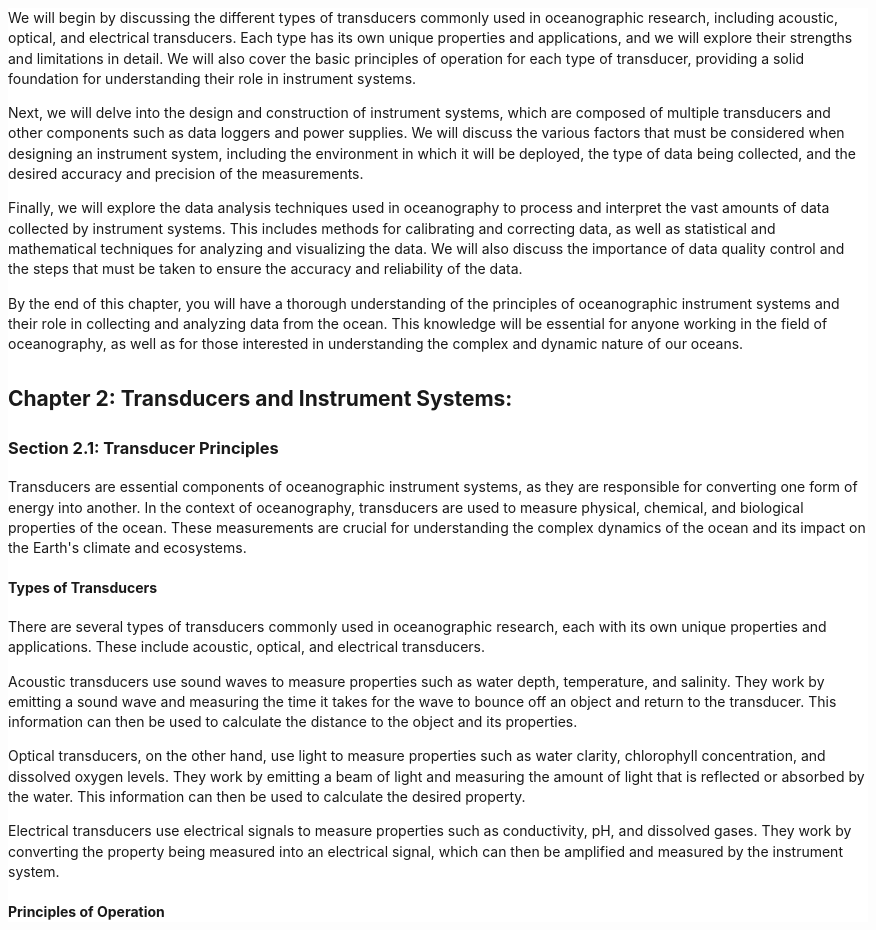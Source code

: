 We will begin by discussing the different types of transducers commonly used in oceanographic research, including acoustic, optical, and electrical transducers. Each type has its own unique properties and applications, and we will explore their strengths and limitations in detail. We will also cover the basic principles of operation for each type of transducer, providing a solid foundation for understanding their role in instrument systems.

Next, we will delve into the design and construction of instrument systems, which are composed of multiple transducers and other components such as data loggers and power supplies. We will discuss the various factors that must be considered when designing an instrument system, including the environment in which it will be deployed, the type of data being collected, and the desired accuracy and precision of the measurements.

Finally, we will explore the data analysis techniques used in oceanography to process and interpret the vast amounts of data collected by instrument systems. This includes methods for calibrating and correcting data, as well as statistical and mathematical techniques for analyzing and visualizing the data. We will also discuss the importance of data quality control and the steps that must be taken to ensure the accuracy and reliability of the data.

By the end of this chapter, you will have a thorough understanding of the principles of oceanographic instrument systems and their role in collecting and analyzing data from the ocean. This knowledge will be essential for anyone working in the field of oceanography, as well as for those interested in understanding the complex and dynamic nature of our oceans.


## Chapter 2: Transducers and Instrument Systems:

### Section 2.1: Transducer Principles

Transducers are essential components of oceanographic instrument systems, as they are responsible for converting one form of energy into another. In the context of oceanography, transducers are used to measure physical, chemical, and biological properties of the ocean. These measurements are crucial for understanding the complex dynamics of the ocean and its impact on the Earth's climate and ecosystems.

#### Types of Transducers

There are several types of transducers commonly used in oceanographic research, each with its own unique properties and applications. These include acoustic, optical, and electrical transducers.

Acoustic transducers use sound waves to measure properties such as water depth, temperature, and salinity. They work by emitting a sound wave and measuring the time it takes for the wave to bounce off an object and return to the transducer. This information can then be used to calculate the distance to the object and its properties.

Optical transducers, on the other hand, use light to measure properties such as water clarity, chlorophyll concentration, and dissolved oxygen levels. They work by emitting a beam of light and measuring the amount of light that is reflected or absorbed by the water. This information can then be used to calculate the desired property.

Electrical transducers use electrical signals to measure properties such as conductivity, pH, and dissolved gases. They work by converting the property being measured into an electrical signal, which can then be amplified and measured by the instrument system.

#### Principles of Operation
